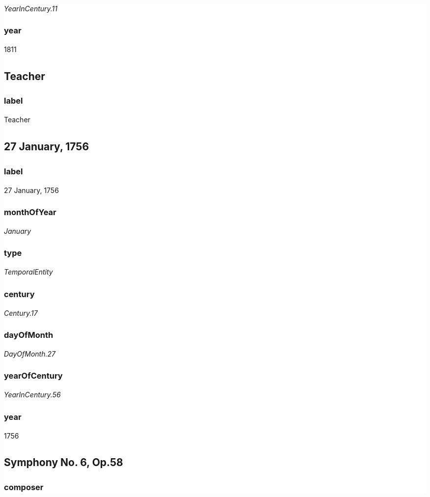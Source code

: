 
*YearInCentury.11*

### year


1811

## Teacher

### label


Teacher

## 27 January, 1756

### label


27 January, 1756

### monthOfYear


*January*

### type


*TemporalEntity*

### century


*Century.17*

### dayOfMonth


*DayOfMonth.27*

### yearOfCentury


*YearInCentury.56*

### year


1756

## Symphony No. 6, Op.58

### composer
